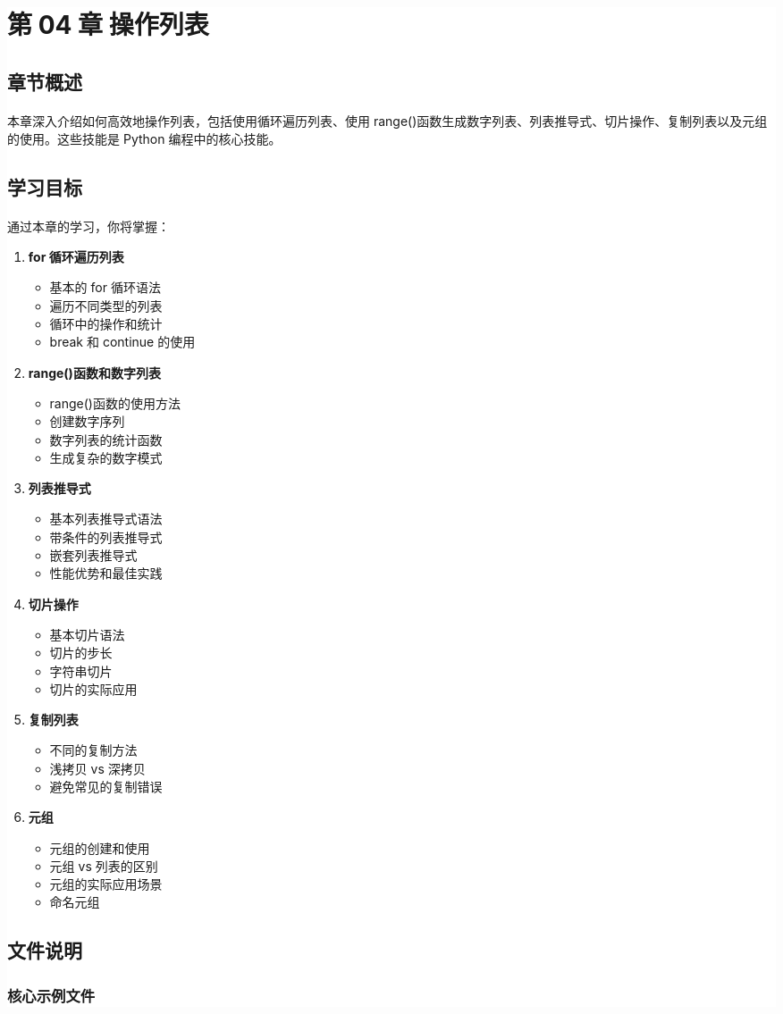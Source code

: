 # 第 04 章 操作列表

## 章节概述

本章深入介绍如何高效地操作列表，包括使用循环遍历列表、使用 range()函数生成数字列表、列表推导式、切片操作、复制列表以及元组的使用。这些技能是 Python 编程中的核心技能。

## 学习目标

通过本章的学习，你将掌握：

1. **for 循环遍历列表**

   - 基本的 for 循环语法
   - 遍历不同类型的列表
   - 循环中的操作和统计
   - break 和 continue 的使用

2. **range()函数和数字列表**

   - range()函数的使用方法
   - 创建数字序列
   - 数字列表的统计函数
   - 生成复杂的数字模式

3. **列表推导式**

   - 基本列表推导式语法
   - 带条件的列表推导式
   - 嵌套列表推导式
   - 性能优势和最佳实践

4. **切片操作**

   - 基本切片语法
   - 切片的步长
   - 字符串切片
   - 切片的实际应用

5. **复制列表**

   - 不同的复制方法
   - 浅拷贝 vs 深拷贝
   - 避免常见的复制错误

6. **元组**
   - 元组的创建和使用
   - 元组 vs 列表的区别
   - 元组的实际应用场景
   - 命名元组

## 文件说明

### 核心示例文件
